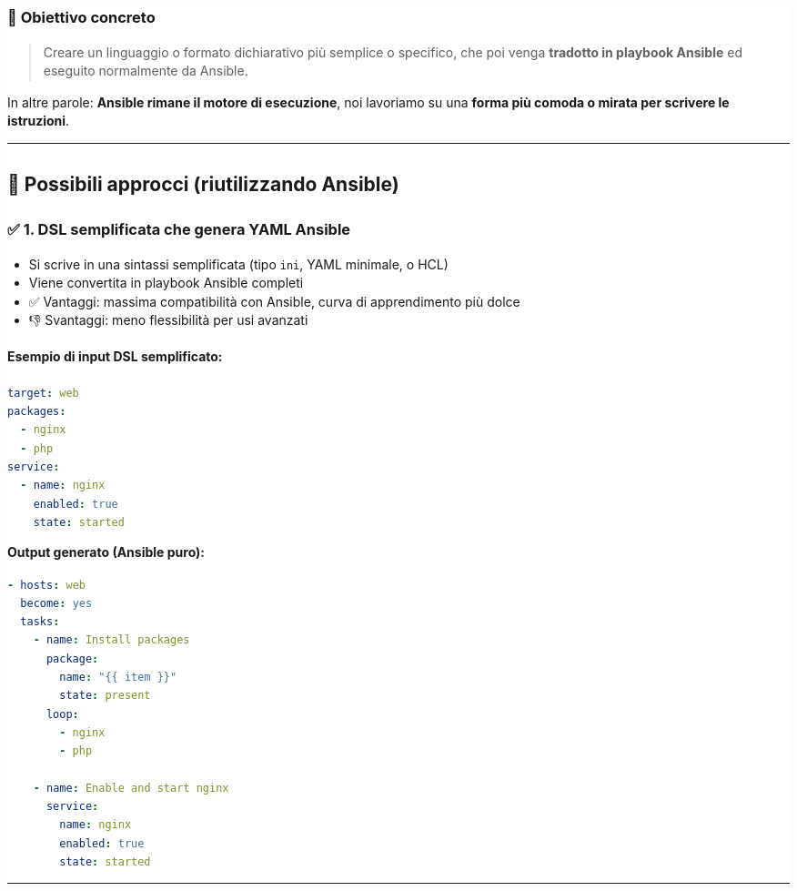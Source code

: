 ### 🎯 **Obiettivo concreto**

> Creare un linguaggio o formato dichiarativo più semplice o specifico,
> che poi venga **tradotto in playbook Ansible** ed eseguito normalmente da Ansible.

In altre parole: **Ansible rimane il motore di esecuzione**, noi lavoriamo su una **forma più comoda o mirata per scrivere le istruzioni**.

---

## 🧱 Possibili approcci (riutilizzando Ansible)

### ✅ 1. **DSL semplificata che genera YAML Ansible**

* Si scrive in una sintassi semplificata (tipo `ini`, YAML minimale, o HCL)
* Viene convertita in playbook Ansible completi
* ✅ Vantaggi: massima compatibilità con Ansible, curva di apprendimento più dolce
* 👎 Svantaggi: meno flessibilità per usi avanzati

#### Esempio di input DSL semplificato:

```yaml
target: web
packages:
  - nginx
  - php
service:
  - name: nginx
    enabled: true
    state: started
```

**Output generato (Ansible puro):**

```yaml
- hosts: web
  become: yes
  tasks:
    - name: Install packages
      package:
        name: "{{ item }}"
        state: present
      loop:
        - nginx
        - php

    - name: Enable and start nginx
      service:
        name: nginx
        enabled: true
        state: started
```

---
